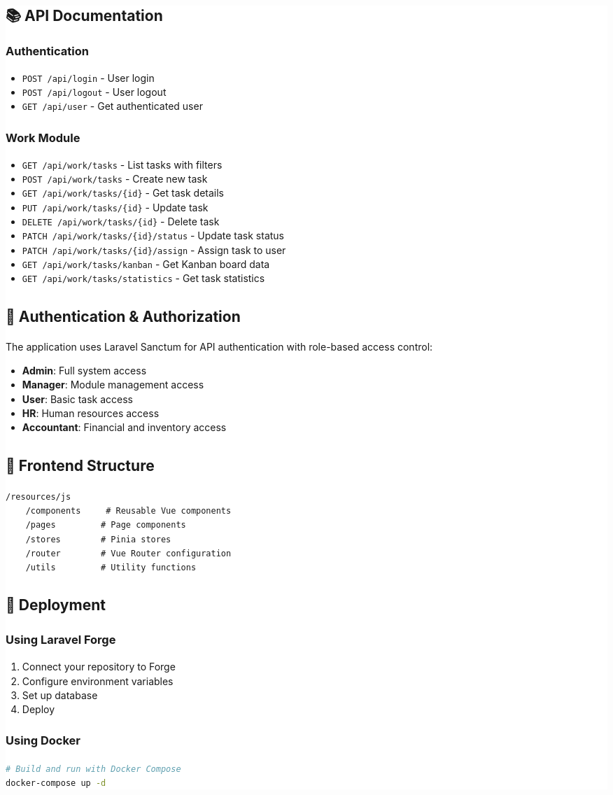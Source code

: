 ## 📚 API Documentation

### Authentication
- `POST /api/login` - User login
- `POST /api/logout` - User logout
- `GET /api/user` - Get authenticated user

### Work Module
- `GET /api/work/tasks` - List tasks with filters
- `POST /api/work/tasks` - Create new task
- `GET /api/work/tasks/{id}` - Get task details
- `PUT /api/work/tasks/{id}` - Update task
- `DELETE /api/work/tasks/{id}` - Delete task
- `PATCH /api/work/tasks/{id}/status` - Update task status
- `PATCH /api/work/tasks/{id}/assign` - Assign task to user
- `GET /api/work/tasks/kanban` - Get Kanban board data
- `GET /api/work/tasks/statistics` - Get task statistics

## 🔐 Authentication & Authorization

The application uses Laravel Sanctum for API authentication with role-based access control:

- **Admin**: Full system access
- **Manager**: Module management access
- **User**: Basic task access
- **HR**: Human resources access
- **Accountant**: Financial and inventory access

## 🎨 Frontend Structure

```
/resources/js
    /components     # Reusable Vue components
    /pages         # Page components
    /stores        # Pinia stores
    /router        # Vue Router configuration
    /utils         # Utility functions
```

## 🚀 Deployment

### Using Laravel Forge
1. Connect your repository to Forge
2. Configure environment variables
3. Set up database
4. Deploy

### Using Docker
```bash
# Build and run with Docker Compose
docker-compose up -d
```
